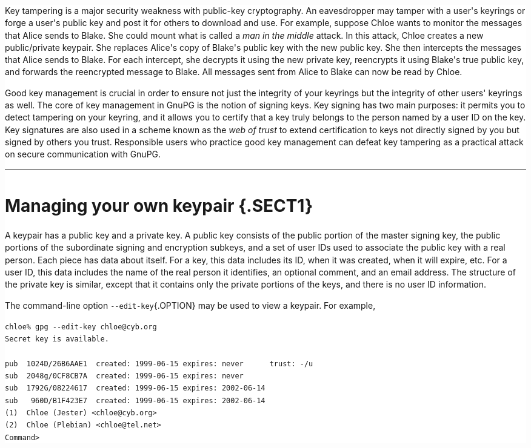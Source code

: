 Key tampering is a major security weakness with public-key cryptography.
An eavesdropper may tamper with a user's keyrings or forge a user's
public key and post it for others to download and use. For example,
suppose Chloe wants to monitor the messages that Alice sends to Blake.
She could mount what is called a *man in the middle* attack. In this
attack, Chloe creates a new public/private keypair. She replaces Alice's
copy of Blake's public key with the new public key. She then intercepts
the messages that Alice sends to Blake. For each intercept, she decrypts
it using the new private key, reencrypts it using Blake's true public
key, and forwards the reencrypted message to Blake. All messages sent
from Alice to Blake can now be read by Chloe.

Good key management is crucial in order to ensure not just the integrity
of your keyrings but the integrity of other users' keyrings as well. The
core of key management in GnuPG is the notion of signing keys. Key
signing has two main purposes: it permits you to detect tampering on
your keyring, and it allows you to certify that a key truly belongs to
the person named by a user ID on the key. Key signatures are also used
in a scheme known as the *web of trust* to extend certification to keys
not directly signed by you but signed by others you trust. Responsible
users who practice good key management can defeat key tampering as a
practical attack on secure communication with GnuPG.

* * * * *

Managing your own keypair {.SECT1}
=========================

A keypair has a public key and a private key. A public key consists of
the public portion of the master signing key, the public portions of the
subordinate signing and encryption subkeys, and a set of user IDs used
to associate the public key with a real person. Each piece has data
about itself. For a key, this data includes its ID, when it was created,
when it will expire, etc. For a user ID, this data includes the name of
the real person it identifies, an optional comment, and an email
address. The structure of the private key is similar, except that it
contains only the private portions of the keys, and there is no user ID
information.

The command-line option `--edit-key`{.OPTION} may be used to view a
keypair. For example,

``` {.SCREEN}
chloe% gpg --edit-key chloe@cyb.org
Secret key is available.

pub  1024D/26B6AAE1  created: 1999-06-15 expires: never      trust: -/u
sub  2048g/0CF8CB7A  created: 1999-06-15 expires: never
sub  1792G/08224617  created: 1999-06-15 expires: 2002-06-14
sub   960D/B1F423E7  created: 1999-06-15 expires: 2002-06-14
(1)  Chloe (Jester) <chloe@cyb.org>
(2)  Chloe (Plebian) <chloe@tel.net>
Command>
```
